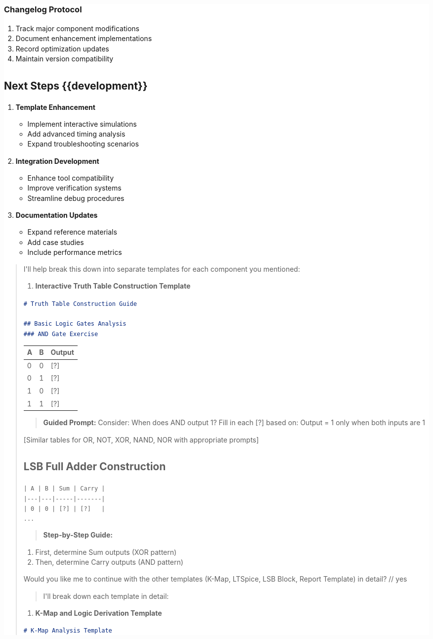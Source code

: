 ### Changelog Protocol
1. Track major component modifications
2. Document enhancement implementations
3. Record optimization updates
4. Maintain version compatibility

## Next Steps {{development}}

1. **Template Enhancement**
   - Implement interactive simulations
   - Add advanced timing analysis
   - Expand troubleshooting scenarios

2. **Integration Development**
   - Enhance tool compatibility
   - Improve verification systems
   - Streamline debug procedures

3. **Documentation Updates**
   - Expand reference materials
   - Add case studies
   - Include performance metrics
> I'll help break this down into separate templates for each component you
> mentioned:
>
> 1. **Interactive Truth Table Construction Template**
>
> ```markdown
> # Truth Table Construction Guide
>
> ## Basic Logic Gates Analysis
> ### AND Gate Exercise
> ```
> | A | B | Output |
> |---|---|--------|
> | 0 | 0 | [?]    |
> | 0 | 1 | [?]    |
> | 1 | 0 | [?]    |
> | 1 | 1 | [?]    |
>
> > **Guided Prompt:** Consider: When does AND output 1?
> > Fill in each [?] based on: Output = 1 only when both inputs are 1
>
> [Similar tables for OR, NOT, XOR, NAND, NOR with appropriate prompts]
>
> ## LSB Full Adder Construction
> ```
> | A | B | Sum | Carry |
> |---|---|-----|-------|
> | 0 | 0 | [?] | [?]   |
> ...
> ```
> > **Step-by-Step Guide:**
> 1. First, determine Sum outputs (XOR pattern)
> 2. Then, determine Carry outputs (AND pattern)
>
> Would you like me to continue with the other templates (K-Map, LTSpice, LSB
> Block, Report Template) in detail? // yes
> > I'll break down each template in detail:
>
> 1. **K-Map and Logic Derivation Template**
> ```markdown
> # K-Map Analysis Template
>